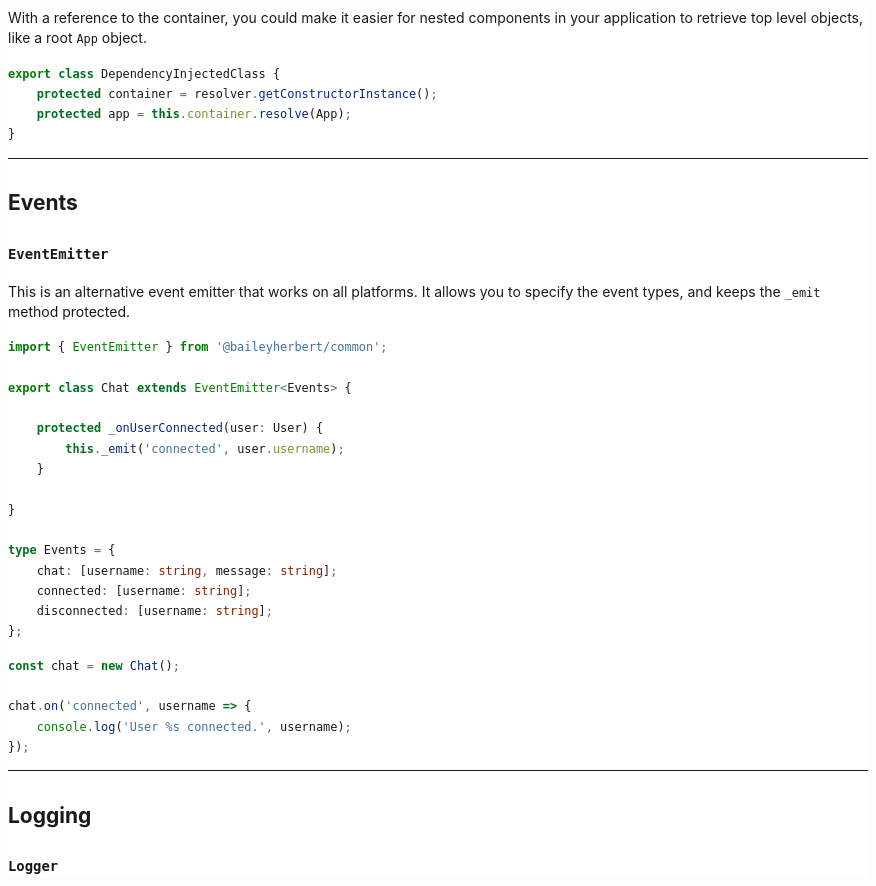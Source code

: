 With a reference to the container, you could make it easier for nested components in your application to retrieve
top level objects, like a root `App` object.

```ts
export class DependencyInjectedClass {
	protected container = resolver.getConstructorInstance();
	protected app = this.container.resolve(App);
}
```

---

## Events

### `EventEmitter`

This is an alternative event emitter that works on all platforms. It allows you to specify the event types, and keeps
the `_emit` method protected.

```ts
import { EventEmitter } from '@baileyherbert/common';

export class Chat extends EventEmitter<Events> {

	protected _onUserConnected(user: User) {
		this._emit('connected', user.username);
	}

}

type Events = {
	chat: [username: string, message: string];
	connected: [username: string];
	disconnected: [username: string];
};
```

```ts
const chat = new Chat();

chat.on('connected', username => {
	console.log('User %s connected.', username);
});
```

---

## Logging

### `Logger`
